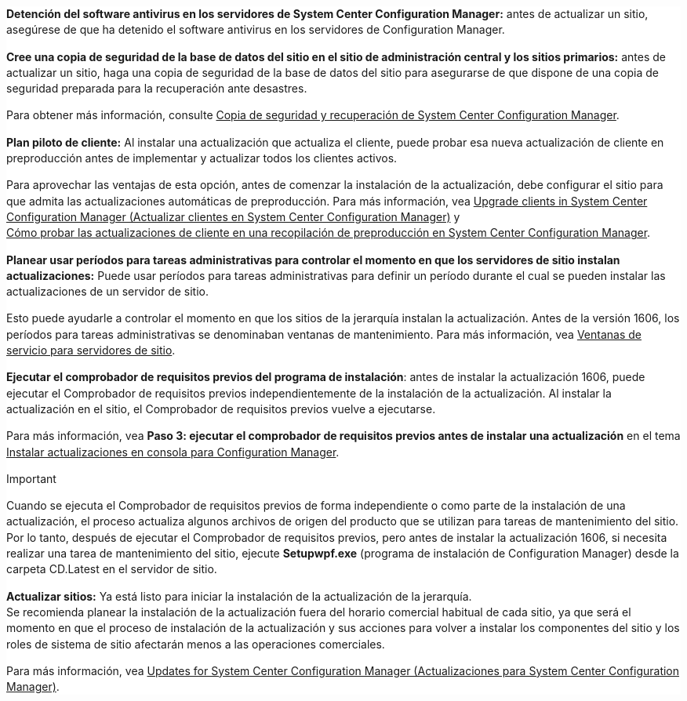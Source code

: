 **Detención del software antivirus en los servidores de System Center Configuration Manager:** antes de actualizar un sitio, asegúrese de que ha detenido el software antivirus en los servidores de Configuration Manager.  

**Cree una copia de seguridad de la base de datos del sitio en el sitio de administración central y los sitios primarios:** antes de actualizar un sitio, haga una copia de seguridad de la base de datos del sitio para asegurarse de que dispone de una copia de seguridad preparada para la recuperación ante desastres.   

Para obtener más información, consulte [Copia de seguridad y recuperación de System Center Configuration Manager](../../../protect/understand/backup-and-recovery.md).  



**Plan piloto de cliente:** Al instalar una actualización que actualiza el cliente, puede probar esa nueva actualización de cliente en preproducción antes de implementar y actualizar todos los clientes activos.   

Para aprovechar las ventajas de esta opción, antes de comenzar la instalación de la actualización, debe configurar el sitio para que admita las actualizaciones automáticas de preproducción. Para más información, vea [Upgrade clients in System Center Configuration Manager (Actualizar clientes en System Center Configuration Manager)](../../../core/clients/manage/upgrade/upgrade-clients.md) y   
[Cómo probar las actualizaciones de cliente en una recopilación de preproducción en System Center Configuration Manager](../../../core/clients/manage/upgrade/test-client-upgrades.md).  

**Planear usar períodos para tareas administrativas para controlar el momento en que los servidores de sitio instalan actualizaciones:** Puede usar períodos para tareas administrativas para definir un período durante el cual se pueden instalar las actualizaciones de un servidor de sitio.

Esto puede ayudarle a controlar el momento en que los sitios de la jerarquía instalan la actualización.
Antes de la versión 1606, los períodos para tareas administrativas se denominaban ventanas de mantenimiento. Para más información, vea [Ventanas de servicio para servidores de sitio](/sccm/core/servers/manage/service-windows).  

**Ejecutar el comprobador de requisitos previos del programa de instalación**:  antes de instalar la actualización 1606, puede ejecutar el Comprobador de requisitos previos independientemente de la instalación de la actualización. Al instalar la actualización en el sitio, el Comprobador de requisitos previos vuelve a ejecutarse.  

Para más información, vea **Paso 3: ejecutar el comprobador de requisitos previos antes de instalar una actualización** en el tema [Instalar actualizaciones en consola para Configuration Manager](../../../core/servers/manage/install-in-console-updates.md).  

> [!IMPORTANT]  
> Cuando se ejecuta el Comprobador de requisitos previos de forma independiente o como parte de la instalación de una actualización, el proceso actualiza algunos archivos de origen del producto que se utilizan para tareas de mantenimiento del sitio. Por lo tanto, después de ejecutar el Comprobador de requisitos previos, pero antes de instalar la actualización 1606, si necesita realizar una tarea de mantenimiento del sitio, ejecute **Setupwpf.exe** (programa de instalación de Configuration Manager) desde la carpeta CD.Latest en el servidor de sitio.  

**Actualizar sitios:** Ya está listo para iniciar la instalación de la actualización de la jerarquía.  
Se recomienda planear la instalación de la actualización fuera del horario comercial habitual de cada sitio, ya que será el momento en que el proceso de instalación de la actualización y sus acciones para volver a instalar los componentes del sitio y los roles de sistema de sitio afectarán menos a las operaciones comerciales.

Para más información, vea [Updates for System Center Configuration Manager (Actualizaciones para System Center Configuration Manager)](../../../core/servers/manage/updates.md).  
